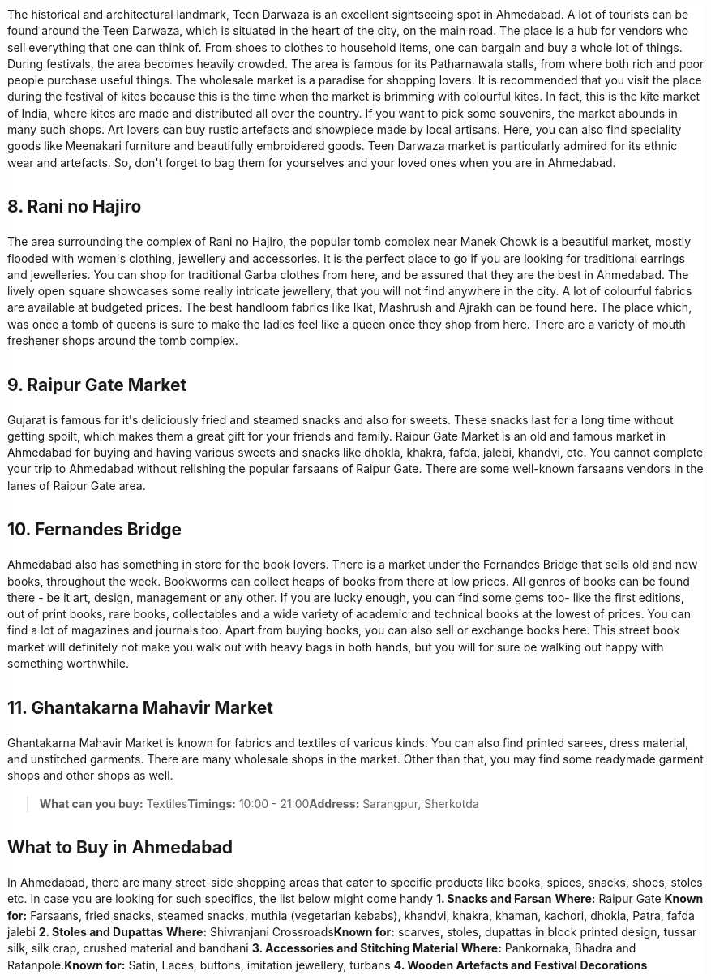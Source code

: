The historical and architectural landmark, Teen Darwaza is an excellent sightseeing spot in Ahmedabad. A lot of tourists can be found around the Teen Darwaza, which is situated in the heart of the city, on the main road. The place is a hub for vendors who sell everything that one can think of. From shoes to clothes to household items, one can bargain and buy a whole lot of things. During festivals, the area becomes heavily crowded. The area is famous for its Patharnawala stalls, from where both rich and poor people purchase useful things. The wholesale market is a paradise for shopping lovers. It is recommended that you visit the place during the festival of kites because this is the time when the market is brimming with colourful kites. In fact, this is the kite market of India, where kites are made and distributed all over the country. If you want to pick some souvenirs, the market abounds in many such shops. Art lovers can buy rustic artefacts and showpiece made by local artisans. Here, you can also find speciality goods like Meenakari furniture and beautifully embroidered goods. Teen Darwaza market is particularly admired for its ethnic wear and artefacts. So, don't forget to bag them for yourselves and your loved ones when you are in Ahmedabad.
## 8. Rani no Hajiro
The area surrounding the complex of Rani no Hajiro, the popular tomb complex near Manek Chowk is a beautiful market, mostly flooded with women's clothing, jewellery and accessories. It is the perfect place to go if you are looking for traditional earrings and jewelleries. You can shop for traditional Garba clothes from here, and be assured that they are the best in Ahmedabad. The lively open square showcases some really intricate jewellery, that you will not find anywhere in the city. A lot of colourful fabrics are available at budgeted prices. The best handloom fabrics like Ikat, Mashrush and Ajrakh can be found here. The place which, was once a tomb of queens is sure to make the ladies feel like a queen once they shop from here. There are a variety of mouth freshener shops around the tomb complex.
## 9. Raipur Gate Market
Gujarat is famous for it's deliciously fried and steamed snacks and also for sweets. These snacks last for a long time without getting spoilt, which makes them a great gift for your friends and family. Raipur Gate Market is an old and famous market in Ahmedabad for buying and having various sweets and snacks like dhokla, khakra, fafda, jalebi, khandvi, etc. You cannot complete your trip to Ahmedabad without relishing the popular farsaans of Raipur Gate. There are some well-known farsaans vendors in the lanes of Raipur Gate area.
## 10. Fernandes Bridge
Ahmedabad also has something in store for the book lovers. There is a market under the Fernandes Bridge that sells old and new books, throughout the week. Bookworms can collect heaps of books from there at low prices. All genres of books can be found there - be it art, design, management or any other. If you are lucky enough, you can find some gems too- like the first editions, out of print books, rare books, collectables and a wide variety of academic and technical books at the lowest of prices. You can find a lot of magazines and journals too. Apart from buying books, you can also sell or exchange books here. This street book market will definitely not make you walk out with heavy bags in both hands, but you will for sure be walking out happy with something worthwhile.
## 11. Ghantakarna Mahavir Market
Ghantakarna Mahavir Market is known for fabrics and textiles of various kinds. You can also find printed sarees, dress material, and unstitched garments. There are many wholesale shops in the market. Other than that, you may find some readymade garment shops and other shops as well.
> **What can you buy:** Textiles**Timings:** 10:00 - 21:00**Address:** Sarangpur, Sherkotda
## What to Buy in Ahmedabad
In Ahmedabad, there are many street-side shopping areas that cater to specific products like books, spices, snacks, shoes, stoles etc. In case you are looking for such specifics, the list below might come handy 
**1. Snacks and Farsan**
**Where:** Raipur Gate **Known for:** Farsaans, fried snacks, steamed snacks, muthia (vegetarian kebabs), khandvi, khakra, khaman, kachori, dhokla, Patra, fafda jalebi
**2. Stoles and Dupattas**
**Where:** Shivranjani Crossroads**Known for:** scarves, stoles, dupattas in block printed design, tussar silk, silk crap, crushed material and bandhani
**3. Accessories and Stitching Material**
**Where:** Pankornaka, Bhadra and Ratanpole.**Known for:** Satin, Laces, buttons, imitation jewellery, turbans
**4. Wooden Artefacts and Festival Decorations**